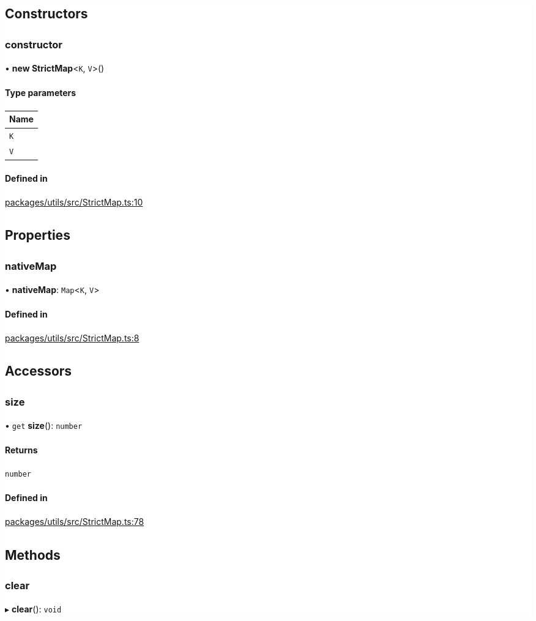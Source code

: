 ## Constructors

### constructor

• **new StrictMap**<`K`, `V`\>()

#### Type parameters

| Name |
| :------ |
| `K` |
| `V` |

#### Defined in

[packages/utils/src/StrictMap.ts:10](https://github.com/antoniopresto/darch/blob/c5cd1c8/packages/utils/src/StrictMap.ts#L10)

## Properties

### nativeMap

• **nativeMap**: `Map`<`K`, `V`\>

#### Defined in

[packages/utils/src/StrictMap.ts:8](https://github.com/antoniopresto/darch/blob/c5cd1c8/packages/utils/src/StrictMap.ts#L8)

## Accessors

### size

• `get` **size**(): `number`

#### Returns

`number`

#### Defined in

[packages/utils/src/StrictMap.ts:78](https://github.com/antoniopresto/darch/blob/c5cd1c8/packages/utils/src/StrictMap.ts#L78)

## Methods

### clear

▸ **clear**(): `void`
